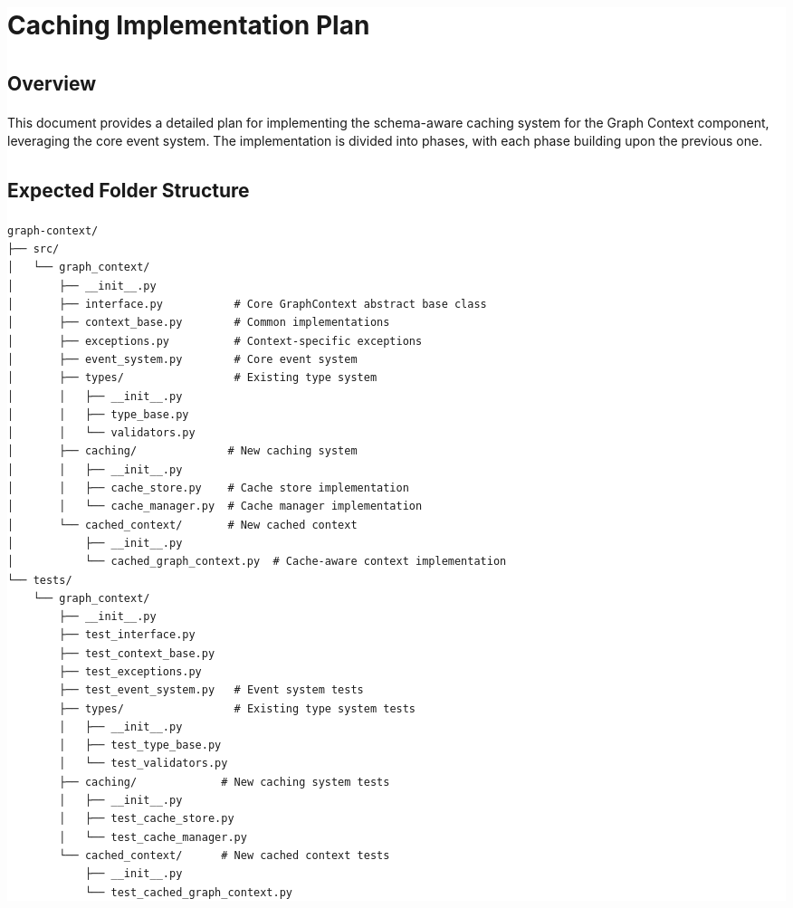 # Caching Implementation Plan

## Overview

This document provides a detailed plan for implementing the schema-aware caching system for the Graph Context component, leveraging the core event system. The implementation is divided into phases, with each phase building upon the previous one.

## Expected Folder Structure

```
graph-context/
├── src/
│   └── graph_context/
│       ├── __init__.py
│       ├── interface.py           # Core GraphContext abstract base class
│       ├── context_base.py        # Common implementations
│       ├── exceptions.py          # Context-specific exceptions
│       ├── event_system.py        # Core event system
│       ├── types/                 # Existing type system
│       │   ├── __init__.py
│       │   ├── type_base.py
│       │   └── validators.py
│       ├── caching/              # New caching system
│       │   ├── __init__.py
│       │   ├── cache_store.py    # Cache store implementation
│       │   └── cache_manager.py  # Cache manager implementation
│       └── cached_context/       # New cached context
│           ├── __init__.py
│           └── cached_graph_context.py  # Cache-aware context implementation
└── tests/
    └── graph_context/
        ├── __init__.py
        ├── test_interface.py
        ├── test_context_base.py
        ├── test_exceptions.py
        ├── test_event_system.py   # Event system tests
        ├── types/                 # Existing type system tests
        │   ├── __init__.py
        │   ├── test_type_base.py
        │   └── test_validators.py
        ├── caching/             # New caching system tests
        │   ├── __init__.py
        │   ├── test_cache_store.py
        │   └── test_cache_manager.py
        └── cached_context/      # New cached context tests
            ├── __init__.py
            └── test_cached_graph_context.py
```
